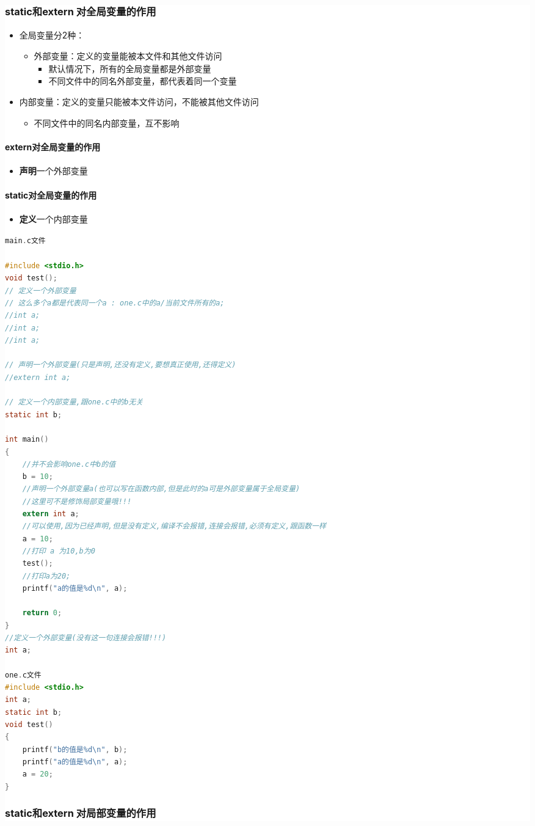 ###  static和extern 对全局变量的作用
* 全局变量分2种：
	* 外部变量：定义的变量能被本文件和其他文件访问
		* 默认情况下，所有的全局变量都是外部变量
		* 不同文件中的同名外部变量，都代表着同一个变量
 
* 内部变量：定义的变量只能被本文件访问，不能被其他文件访问
	* 不同文件中的同名内部变量，互不影响
 	
#### extern对全局变量的作用
* **声明**一个外部变量

#### static对全局变量的作用
* **定义**一个内部变量

```c
main.c文件

#include <stdio.h>
void test();
// 定义一个外部变量
// 这么多个a都是代表同一个a : one.c中的a/当前文件所有的a;
//int a;
//int a;
//int a;

// 声明一个外部变量(只是声明,还没有定义,要想真正使用,还得定义)
//extern int a;

// 定义一个内部变量,跟one.c中的b无关
static int b;

int main()
{
    //并不会影响one.c中b的值
    b = 10;
    //声明一个外部变量a(也可以写在函数内部,但是此时的a可是外部变量属于全局变量)
    //这里可不是修饰局部变量哦!!!
    extern int a;
    //可以使用,因为已经声明,但是没有定义,编译不会报错,连接会报错,必须有定义,跟函数一样
    a = 10;
    //打印 a 为10,b为0
    test();
    //打印a为20;
    printf("a的值是%d\n", a);
    
    return 0;
}
//定义一个外部变量(没有这一句连接会报错!!!)
int a;

one.c文件
#include <stdio.h>
int a;
static int b;
void test()
{
    printf("b的值是%d\n", b);
    printf("a的值是%d\n", a);
    a = 20;
}

```
###  static和extern 对局部变量的作用